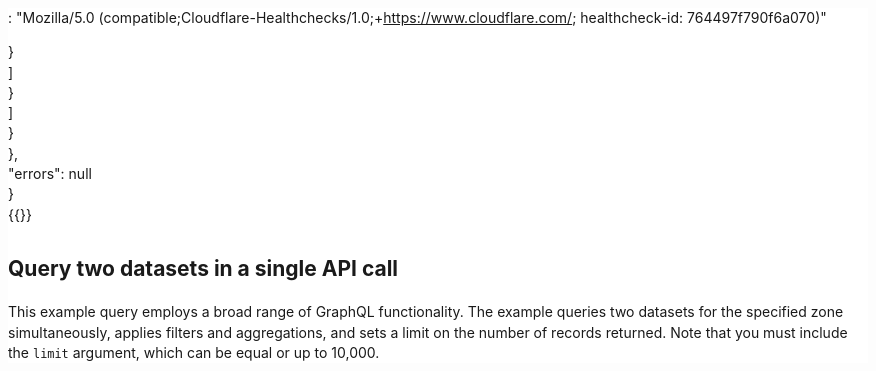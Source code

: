 <span class="CodeBlock--token-operator">:</span><span class="CodeBlock--token-plain"> </span><span class="CodeBlock--token-string">&quot;Mozilla/5.0 (compatible;Cloudflare-Healthchecks/1.0;+https://www.cloudflare.com/; healthcheck-id: 764497f790f6a070)&quot;</span></div></span><span class="CodeBlock--row"><span class="CodeBlock--row-indicator"></span><div class="CodeBlock--row-content"><span class="CodeBlock--token-plain">            </span><span class="CodeBlock--token-punctuation">}</span></div></span><span class="CodeBlock--row"><span class="CodeBlock--row-indicator"></span><div class="CodeBlock--row-content"><span class="CodeBlock--token-plain">          </span><span class="CodeBlock--token-punctuation">]</span></div></span><span class="CodeBlock--row"><span class="CodeBlock--row-indicator"></span><div class="CodeBlock--row-content"><span class="CodeBlock--token-plain">        </span><span class="CodeBlock--token-punctuation">}</span></div></span><span class="CodeBlock--row"><span class="CodeBlock--row-indicator"></span><div class="CodeBlock--row-content"><span class="CodeBlock--token-plain">      </span><span class="CodeBlock--token-punctuation">]</span></div></span><span class="CodeBlock--row"><span class="CodeBlock--row-indicator"></span><div class="CodeBlock--row-content"><span class="CodeBlock--token-plain">    </span><span class="CodeBlock--token-punctuation">}</span></div></span><span class="CodeBlock--row"><span class="CodeBlock--row-indicator"></span><div class="CodeBlock--row-content"><span class="CodeBlock--token-plain">  </span><span class="CodeBlock--token-punctuation">}</span><span class="CodeBlock--token-punctuation">,</span></div></span><span class="CodeBlock--row"><span class="CodeBlock--row-indicator"></span><div class="CodeBlock--row-content"><span class="CodeBlock--token-plain">  </span><span class="CodeBlock--token-property">&quot;errors&quot;</span><span class="CodeBlock--token-operator">:</span><span class="CodeBlock--token-plain"> </span><span class="CodeBlock--token-null CodeBlock--token-keyword">null</span><span class="CodeBlock--token-plain">
</span></div></span><span class="CodeBlock--row"><span class="CodeBlock--row-indicator"></span><div class="CodeBlock--row-content"><span class="CodeBlock--token-punctuation">}</span><span class="CodeBlock--token-plain">
</span></div></span></span></span></code></pre>{{</raw>}}

## Query two datasets in a single API call

This example query employs a broad range of GraphQL functionality. The example queries two datasets for the specified zone simultaneously, applies filters and aggregations, and sets a limit on the number of records returned. Note that you must include the `limit` argument, which can be equal or up to 10,000.